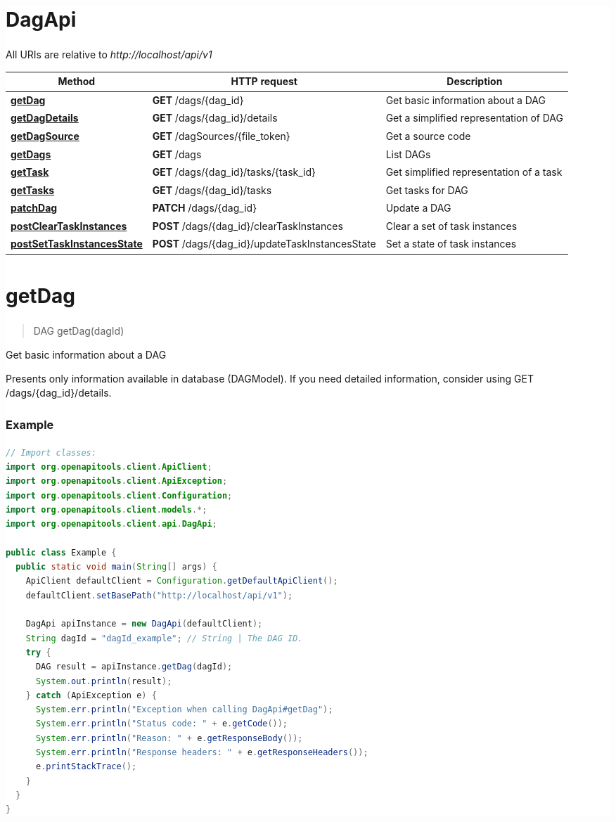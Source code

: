 # DagApi

All URIs are relative to *http://localhost/api/v1*

Method | HTTP request | Description
------------- | ------------- | -------------
[**getDag**](DagApi.md#getDag) | **GET** /dags/{dag_id} | Get basic information about a DAG
[**getDagDetails**](DagApi.md#getDagDetails) | **GET** /dags/{dag_id}/details | Get a simplified representation of DAG
[**getDagSource**](DagApi.md#getDagSource) | **GET** /dagSources/{file_token} | Get a source code
[**getDags**](DagApi.md#getDags) | **GET** /dags | List DAGs
[**getTask**](DagApi.md#getTask) | **GET** /dags/{dag_id}/tasks/{task_id} | Get simplified representation of a task
[**getTasks**](DagApi.md#getTasks) | **GET** /dags/{dag_id}/tasks | Get tasks for DAG
[**patchDag**](DagApi.md#patchDag) | **PATCH** /dags/{dag_id} | Update a DAG
[**postClearTaskInstances**](DagApi.md#postClearTaskInstances) | **POST** /dags/{dag_id}/clearTaskInstances | Clear a set of task instances
[**postSetTaskInstancesState**](DagApi.md#postSetTaskInstancesState) | **POST** /dags/{dag_id}/updateTaskInstancesState | Set a state of task instances


<a name="getDag"></a>
# **getDag**
> DAG getDag(dagId)

Get basic information about a DAG

Presents only information available in database (DAGModel). If you need detailed information, consider using GET /dags/{dag_id}/details. 

### Example
```java
// Import classes:
import org.openapitools.client.ApiClient;
import org.openapitools.client.ApiException;
import org.openapitools.client.Configuration;
import org.openapitools.client.models.*;
import org.openapitools.client.api.DagApi;

public class Example {
  public static void main(String[] args) {
    ApiClient defaultClient = Configuration.getDefaultApiClient();
    defaultClient.setBasePath("http://localhost/api/v1");

    DagApi apiInstance = new DagApi(defaultClient);
    String dagId = "dagId_example"; // String | The DAG ID.
    try {
      DAG result = apiInstance.getDag(dagId);
      System.out.println(result);
    } catch (ApiException e) {
      System.err.println("Exception when calling DagApi#getDag");
      System.err.println("Status code: " + e.getCode());
      System.err.println("Reason: " + e.getResponseBody());
      System.err.println("Response headers: " + e.getResponseHeaders());
      e.printStackTrace();
    }
  }
}
```

